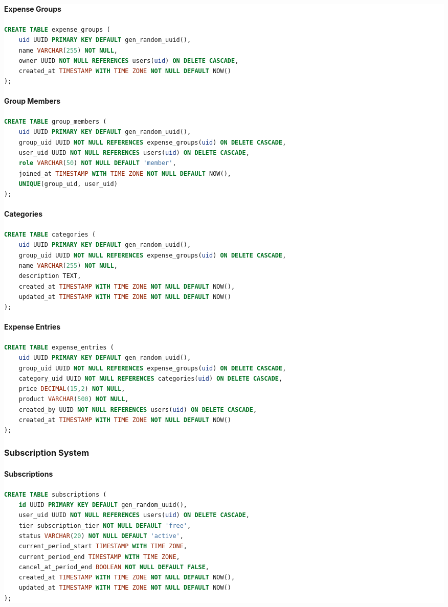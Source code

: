 #### Expense Groups
```sql
CREATE TABLE expense_groups (
    uid UUID PRIMARY KEY DEFAULT gen_random_uuid(),
    name VARCHAR(255) NOT NULL,
    owner UUID NOT NULL REFERENCES users(uid) ON DELETE CASCADE,
    created_at TIMESTAMP WITH TIME ZONE NOT NULL DEFAULT NOW()
);
```

#### Group Members
```sql
CREATE TABLE group_members (
    uid UUID PRIMARY KEY DEFAULT gen_random_uuid(),
    group_uid UUID NOT NULL REFERENCES expense_groups(uid) ON DELETE CASCADE,
    user_uid UUID NOT NULL REFERENCES users(uid) ON DELETE CASCADE,
    role VARCHAR(50) NOT NULL DEFAULT 'member',
    joined_at TIMESTAMP WITH TIME ZONE NOT NULL DEFAULT NOW(),
    UNIQUE(group_uid, user_uid)
);
```

#### Categories
```sql
CREATE TABLE categories (
    uid UUID PRIMARY KEY DEFAULT gen_random_uuid(),
    group_uid UUID NOT NULL REFERENCES expense_groups(uid) ON DELETE CASCADE,
    name VARCHAR(255) NOT NULL,
    description TEXT,
    created_at TIMESTAMP WITH TIME ZONE NOT NULL DEFAULT NOW(),
    updated_at TIMESTAMP WITH TIME ZONE NOT NULL DEFAULT NOW()
);
```

#### Expense Entries
```sql
CREATE TABLE expense_entries (
    uid UUID PRIMARY KEY DEFAULT gen_random_uuid(),
    group_uid UUID NOT NULL REFERENCES expense_groups(uid) ON DELETE CASCADE,
    category_uid UUID NOT NULL REFERENCES categories(uid) ON DELETE CASCADE,
    price DECIMAL(15,2) NOT NULL,
    product VARCHAR(500) NOT NULL,
    created_by UUID NOT NULL REFERENCES users(uid) ON DELETE CASCADE,
    created_at TIMESTAMP WITH TIME ZONE NOT NULL DEFAULT NOW()
);
```

### Subscription System

#### Subscriptions
```sql
CREATE TABLE subscriptions (
    id UUID PRIMARY KEY DEFAULT gen_random_uuid(),
    user_uid UUID NOT NULL REFERENCES users(uid) ON DELETE CASCADE,
    tier subscription_tier NOT NULL DEFAULT 'free',
    status VARCHAR(20) NOT NULL DEFAULT 'active',
    current_period_start TIMESTAMP WITH TIME ZONE,
    current_period_end TIMESTAMP WITH TIME ZONE,
    cancel_at_period_end BOOLEAN NOT NULL DEFAULT FALSE,
    created_at TIMESTAMP WITH TIME ZONE NOT NULL DEFAULT NOW(),
    updated_at TIMESTAMP WITH TIME ZONE NOT NULL DEFAULT NOW()
);
```
